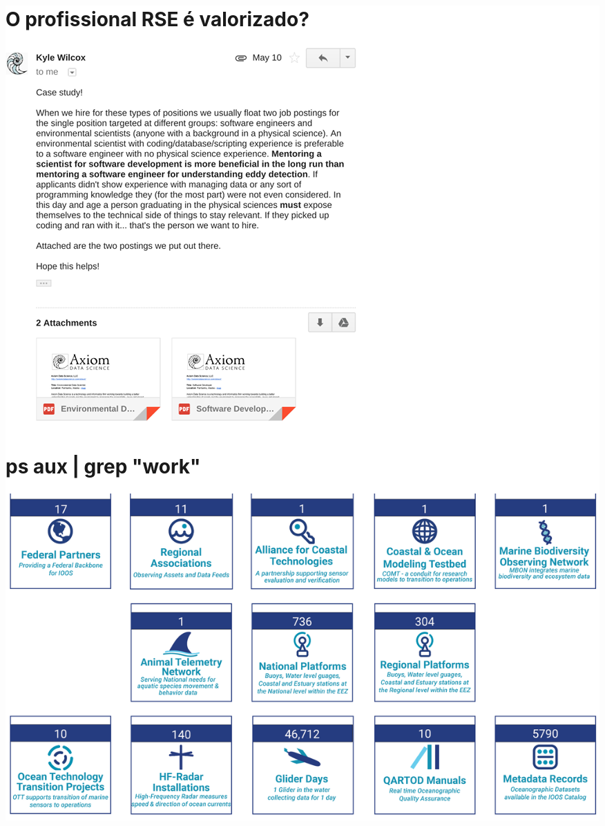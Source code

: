 
# O profissional RSE é valorizado?

![](images/axiom_jobs.png)

# ps aux | grep "work"

![](images/ioos_by_the_numbers_graphic2_feb2017-2.png)
